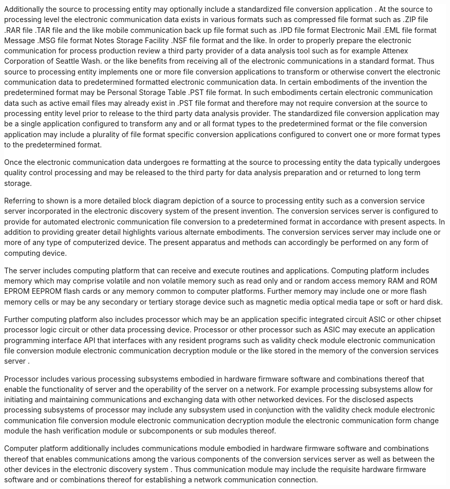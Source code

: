 Additionally the source to processing entity may optionally include a standardized file conversion application . At the source to processing level the electronic communication data exists in various formats such as compressed file format such as .ZIP file .RAR file .TAR file and the like mobile communication back up file format such as .IPD file format Electronic Mail .EML file format Message .MSG file format Notes Storage Facility .NSF file format and the like. In order to properly prepare the electronic communication for process production review a third party provider of a data analysis tool such as for example Attenex Corporation of Seattle Wash. or the like benefits from receiving all of the electronic communications in a standard format. Thus source to processing entity implements one or more file conversion applications to transform or otherwise convert the electronic communication data to predetermined formatted electronic communication data. In certain embodiments of the invention the predetermined format may be Personal Storage Table .PST file format. In such embodiments certain electronic communication data such as active email files may already exist in .PST file format and therefore may not require conversion at the source to processing entity level prior to release to the third party data analysis provider. The standardized file conversion application may be a single application configured to transform any and or all format types to the predetermined format or the file conversion application may include a plurality of file format specific conversion applications configured to convert one or more format types to the predetermined format.

Once the electronic communication data undergoes re formatting at the source to processing entity the data typically undergoes quality control processing and may be released to the third party for data analysis preparation and or returned to long term storage.

Referring to shown is a more detailed block diagram depiction of a source to processing entity such as a conversion service server incorporated in the electronic discovery system of the present invention. The conversion services server is configured to provide for automated electronic communication file conversion to a predetermined format in accordance with present aspects. In addition to providing greater detail highlights various alternate embodiments. The conversion services server may include one or more of any type of computerized device. The present apparatus and methods can accordingly be performed on any form of computing device.

The server includes computing platform that can receive and execute routines and applications. Computing platform includes memory which may comprise volatile and non volatile memory such as read only and or random access memory RAM and ROM EPROM EEPROM flash cards or any memory common to computer platforms. Further memory may include one or more flash memory cells or may be any secondary or tertiary storage device such as magnetic media optical media tape or soft or hard disk.

Further computing platform also includes processor which may be an application specific integrated circuit ASIC or other chipset processor logic circuit or other data processing device. Processor or other processor such as ASIC may execute an application programming interface API that interfaces with any resident programs such as validity check module electronic communication file conversion module electronic communication decryption module or the like stored in the memory of the conversion services server .

Processor includes various processing subsystems embodied in hardware firmware software and combinations thereof that enable the functionality of server and the operability of the server on a network. For example processing subsystems allow for initiating and maintaining communications and exchanging data with other networked devices. For the disclosed aspects processing subsystems of processor may include any subsystem used in conjunction with the validity check module electronic communication file conversion module electronic communication decryption module the electronic communication form change module the hash verification module or subcomponents or sub modules thereof.

Computer platform additionally includes communications module embodied in hardware firmware software and combinations thereof that enables communications among the various components of the conversion services server as well as between the other devices in the electronic discovery system . Thus communication module may include the requisite hardware firmware software and or combinations thereof for establishing a network communication connection.
